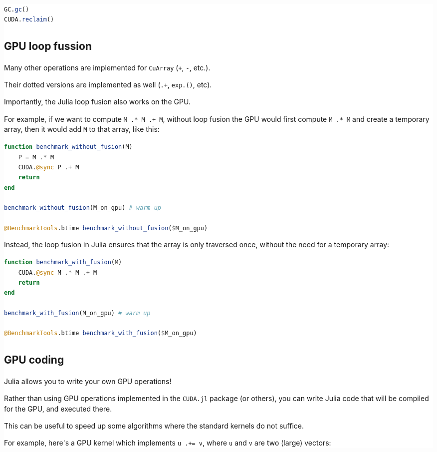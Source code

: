 
```julia
GC.gc()
CUDA.reclaim()
```

## GPU loop fussion

Many other operations are implemented for `CuArray` (`+`,  `-`, etc.).

Their dotted versions are implemented as well (`.+`, `exp.()`, etc).

Importantly, the Julia loop fusion also works on the GPU.

For example, if we want to compute `M .* M .+ M`, without loop fusion the GPU would first compute `M .* M` and create a temporary array, then it would add `M` to that array, like this:


```julia
function benchmark_without_fusion(M)
    P = M .* M
    CUDA.@sync P .+ M
    return
end

benchmark_without_fusion(M_on_gpu) # warm up

@BenchmarkTools.btime benchmark_without_fusion($M_on_gpu)
```

Instead, the loop fusion in Julia ensures that the array is only traversed once, without the need for a temporary array:


```julia
function benchmark_with_fusion(M)
    CUDA.@sync M .* M .+ M
    return
end

benchmark_with_fusion(M_on_gpu) # warm up

@BenchmarkTools.btime benchmark_with_fusion($M_on_gpu)
```

## GPU coding

Julia allows you to write your own GPU operations!

Rather than using GPU operations implemented in the `CUDA.jl` package (or others), you can write Julia code that will be compiled for the GPU, and executed there.

This can be useful to speed up some algorithms where the standard kernels do not suffice.

For example, here's a GPU kernel which implements `u .+= v`, where `u` and `v` are two (large) vectors:

